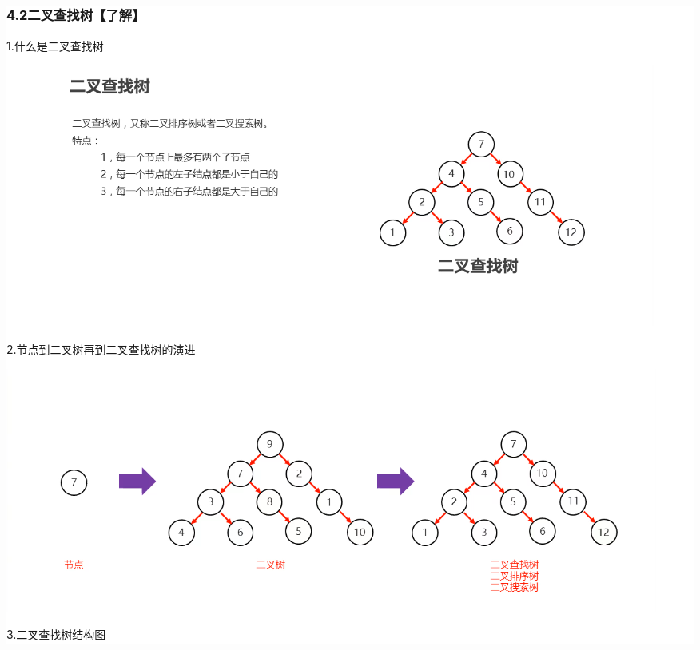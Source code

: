 ### 4.2二叉查找树【了解】

1.什么是二叉查找树



![1596608734792](img\1596608734792.png)

2.节点到二叉树再到二叉查找树的演进

![1596608874445](img\1596608874445.png)



3.二叉查找树结构图
